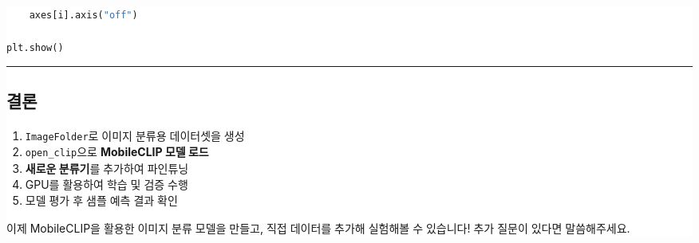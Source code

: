 ```python
    axes[i].axis("off")

plt.show()
```

---

## **결론**
1. `ImageFolder`로 이미지 분류용 데이터셋을 생성
2. `open_clip`으로 **MobileCLIP 모델 로드**
3. **새로운 분류기**를 추가하여 파인튜닝
4. GPU를 활용하여 학습 및 검증 수행
5. 모델 평가 후 샘플 예측 결과 확인

이제 MobileCLIP을 활용한 이미지 분류 모델을 만들고, 직접 데이터를 추가해 실험해볼 수 있습니다! 추가 질문이 있다면 말씀해주세요.
